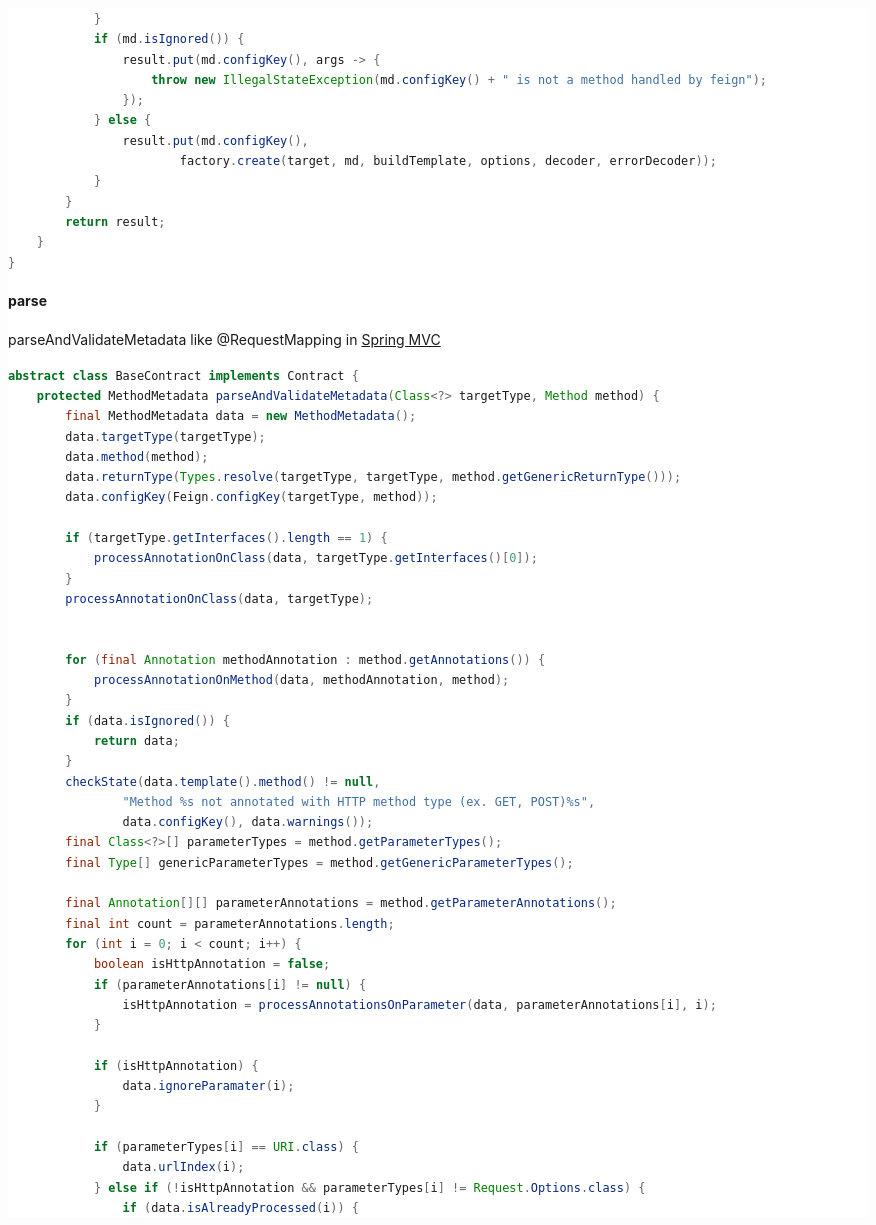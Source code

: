 ```java
            }
            if (md.isIgnored()) {
                result.put(md.configKey(), args -> {
                    throw new IllegalStateException(md.configKey() + " is not a method handled by feign");
                });
            } else {
                result.put(md.configKey(),
                        factory.create(target, md, buildTemplate, options, decoder, errorDecoder));
            }
        }
        return result;
    }
}
```



#### parse

parseAndValidateMetadata like @RequestMapping in [Spring MVC](/docs/CS/Framework/Spring/MVC.md)

```java
abstract class BaseContract implements Contract {
    protected MethodMetadata parseAndValidateMetadata(Class<?> targetType, Method method) {
        final MethodMetadata data = new MethodMetadata();
        data.targetType(targetType);
        data.method(method);
        data.returnType(Types.resolve(targetType, targetType, method.getGenericReturnType()));
        data.configKey(Feign.configKey(targetType, method));

        if (targetType.getInterfaces().length == 1) {
            processAnnotationOnClass(data, targetType.getInterfaces()[0]);
        }
        processAnnotationOnClass(data, targetType);


        for (final Annotation methodAnnotation : method.getAnnotations()) {
            processAnnotationOnMethod(data, methodAnnotation, method);
        }
        if (data.isIgnored()) {
            return data;
        }
        checkState(data.template().method() != null,
                "Method %s not annotated with HTTP method type (ex. GET, POST)%s",
                data.configKey(), data.warnings());
        final Class<?>[] parameterTypes = method.getParameterTypes();
        final Type[] genericParameterTypes = method.getGenericParameterTypes();

        final Annotation[][] parameterAnnotations = method.getParameterAnnotations();
        final int count = parameterAnnotations.length;
        for (int i = 0; i < count; i++) {
            boolean isHttpAnnotation = false;
            if (parameterAnnotations[i] != null) {
                isHttpAnnotation = processAnnotationsOnParameter(data, parameterAnnotations[i], i);
            }

            if (isHttpAnnotation) {
                data.ignoreParamater(i);
            }

            if (parameterTypes[i] == URI.class) {
                data.urlIndex(i);
            } else if (!isHttpAnnotation && parameterTypes[i] != Request.Options.class) {
                if (data.isAlreadyProcessed(i)) {
```